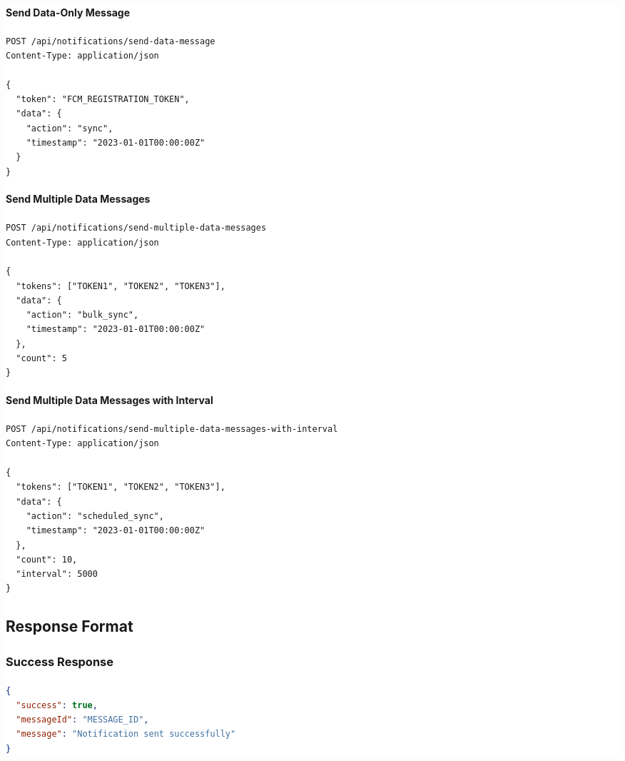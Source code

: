 #### Send Data-Only Message

```
POST /api/notifications/send-data-message
Content-Type: application/json

{
  "token": "FCM_REGISTRATION_TOKEN",
  "data": {
    "action": "sync",
    "timestamp": "2023-01-01T00:00:00Z"
  }
}
```

#### Send Multiple Data Messages

```
POST /api/notifications/send-multiple-data-messages
Content-Type: application/json

{
  "tokens": ["TOKEN1", "TOKEN2", "TOKEN3"],
  "data": {
    "action": "bulk_sync",
    "timestamp": "2023-01-01T00:00:00Z"
  },
  "count": 5
}
```

#### Send Multiple Data Messages with Interval

```
POST /api/notifications/send-multiple-data-messages-with-interval
Content-Type: application/json

{
  "tokens": ["TOKEN1", "TOKEN2", "TOKEN3"],
  "data": {
    "action": "scheduled_sync",
    "timestamp": "2023-01-01T00:00:00Z"
  },
  "count": 10,
  "interval": 5000
}
```

## Response Format

### Success Response

```json
{
  "success": true,
  "messageId": "MESSAGE_ID",
  "message": "Notification sent successfully"
}
```

